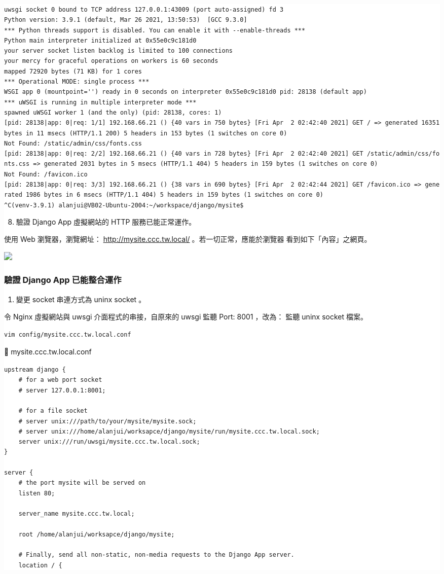 ```
uwsgi socket 0 bound to TCP address 127.0.0.1:43009 (port auto-assigned) fd 3
Python version: 3.9.1 (default, Mar 26 2021, 13:50:53)  [GCC 9.3.0]
*** Python threads support is disabled. You can enable it with --enable-threads ***
Python main interpreter initialized at 0x55e0c9c181d0
your server socket listen backlog is limited to 100 connections
your mercy for graceful operations on workers is 60 seconds
mapped 72920 bytes (71 KB) for 1 cores
*** Operational MODE: single process ***
WSGI app 0 (mountpoint='') ready in 0 seconds on interpreter 0x55e0c9c181d0 pid: 28138 (default app)
*** uWSGI is running in multiple interpreter mode ***
spawned uWSGI worker 1 (and the only) (pid: 28138, cores: 1)
[pid: 28138|app: 0|req: 1/1] 192.168.66.21 () {40 vars in 750 bytes} [Fri Apr  2 02:42:40 2021] GET / => generated 16351 bytes in 11 msecs (HTTP/1.1 200) 5 headers in 153 bytes (1 switches on core 0)
Not Found: /static/admin/css/fonts.css
[pid: 28138|app: 0|req: 2/2] 192.168.66.21 () {40 vars in 728 bytes} [Fri Apr  2 02:42:40 2021] GET /static/admin/css/fonts.css => generated 2031 bytes in 5 msecs (HTTP/1.1 404) 5 headers in 159 bytes (1 switches on core 0)
Not Found: /favicon.ico
[pid: 28138|app: 0|req: 3/3] 192.168.66.21 () {38 vars in 690 bytes} [Fri Apr  2 02:42:44 2021] GET /favicon.ico => generated 1986 bytes in 6 msecs (HTTP/1.1 404) 5 headers in 159 bytes (1 switches on core 0)
^C(venv-3.9.1) alanjui@VB02-Ubuntu-2004:~/workspace/django/mysite$
```

8. 驗證 Django App 虛擬網站的 HTTP 服務已能正常運作。

使用 Web 瀏覽器，瀏覽網址： http://mysite.ccc.tw.local/ 。若一切正常，應能於瀏覽器
看到如下「內容」之網頁。

![](/assets/img/django/django-app-default-home.png)

### 驗證 Django App 已能整合運作

1. 變更 socket 串連方式為 uninx socket 。

令 Nginx 虛擬網站與 uwsgi 介面程式的串接，自原來的 uwsgi 監聽 Port: 8001 ，改為：
監聽 uninx socket 檔案。

```
vim config/mysite.ccc.tw.local.conf
```

🔖 mysite.ccc.tw.local.conf

```
upstream django {
    # for a web port socket
    # server 127.0.0.1:8001;

    # for a file socket
    # server unix:///path/to/your/mysite/mysite.sock;
    # server unix:///home/alanjui/worksapce/django/mysite/run/mysite.ccc.tw.local.sock;
    server unix:///run/uwsgi/mysite.ccc.tw.local.sock;
}

server {
    # the port mysite will be served on
    listen 80;

    server_name mysite.ccc.tw.local;

    root /home/alanjui/worksapce/django/mysite;

    # Finally, send all non-static, non-media requests to the Django App server.
    location / {
```